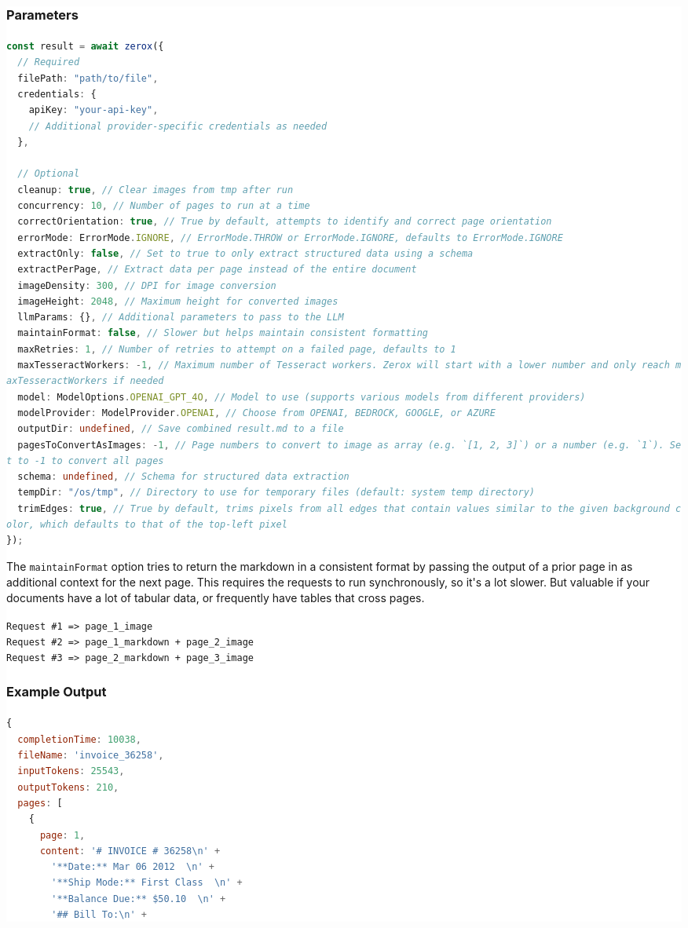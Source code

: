 ### Parameters

```ts
const result = await zerox({
  // Required
  filePath: "path/to/file",
  credentials: {
    apiKey: "your-api-key",
    // Additional provider-specific credentials as needed
  },

  // Optional
  cleanup: true, // Clear images from tmp after run
  concurrency: 10, // Number of pages to run at a time
  correctOrientation: true, // True by default, attempts to identify and correct page orientation
  errorMode: ErrorMode.IGNORE, // ErrorMode.THROW or ErrorMode.IGNORE, defaults to ErrorMode.IGNORE
  extractOnly: false, // Set to true to only extract structured data using a schema
  extractPerPage, // Extract data per page instead of the entire document
  imageDensity: 300, // DPI for image conversion
  imageHeight: 2048, // Maximum height for converted images
  llmParams: {}, // Additional parameters to pass to the LLM
  maintainFormat: false, // Slower but helps maintain consistent formatting
  maxRetries: 1, // Number of retries to attempt on a failed page, defaults to 1
  maxTesseractWorkers: -1, // Maximum number of Tesseract workers. Zerox will start with a lower number and only reach maxTesseractWorkers if needed
  model: ModelOptions.OPENAI_GPT_4O, // Model to use (supports various models from different providers)
  modelProvider: ModelProvider.OPENAI, // Choose from OPENAI, BEDROCK, GOOGLE, or AZURE
  outputDir: undefined, // Save combined result.md to a file
  pagesToConvertAsImages: -1, // Page numbers to convert to image as array (e.g. `[1, 2, 3]`) or a number (e.g. `1`). Set to -1 to convert all pages
  schema: undefined, // Schema for structured data extraction
  tempDir: "/os/tmp", // Directory to use for temporary files (default: system temp directory)
  trimEdges: true, // True by default, trims pixels from all edges that contain values similar to the given background color, which defaults to that of the top-left pixel
});
```

The `maintainFormat` option tries to return the markdown in a consistent format by passing the output of a prior page in as additional context for the next page. This requires the requests to run synchronously, so it's a lot slower. But valuable if your documents have a lot of tabular data, or frequently have tables that cross pages.

```
Request #1 => page_1_image
Request #2 => page_1_markdown + page_2_image
Request #3 => page_2_markdown + page_3_image
```

### Example Output

```js
{
  completionTime: 10038,
  fileName: 'invoice_36258',
  inputTokens: 25543,
  outputTokens: 210,
  pages: [
    {
      page: 1,
      content: '# INVOICE # 36258\n' +
        '**Date:** Mar 06 2012  \n' +
        '**Ship Mode:** First Class  \n' +
        '**Balance Due:** $50.10  \n' +
        '## Bill To:\n' +
```